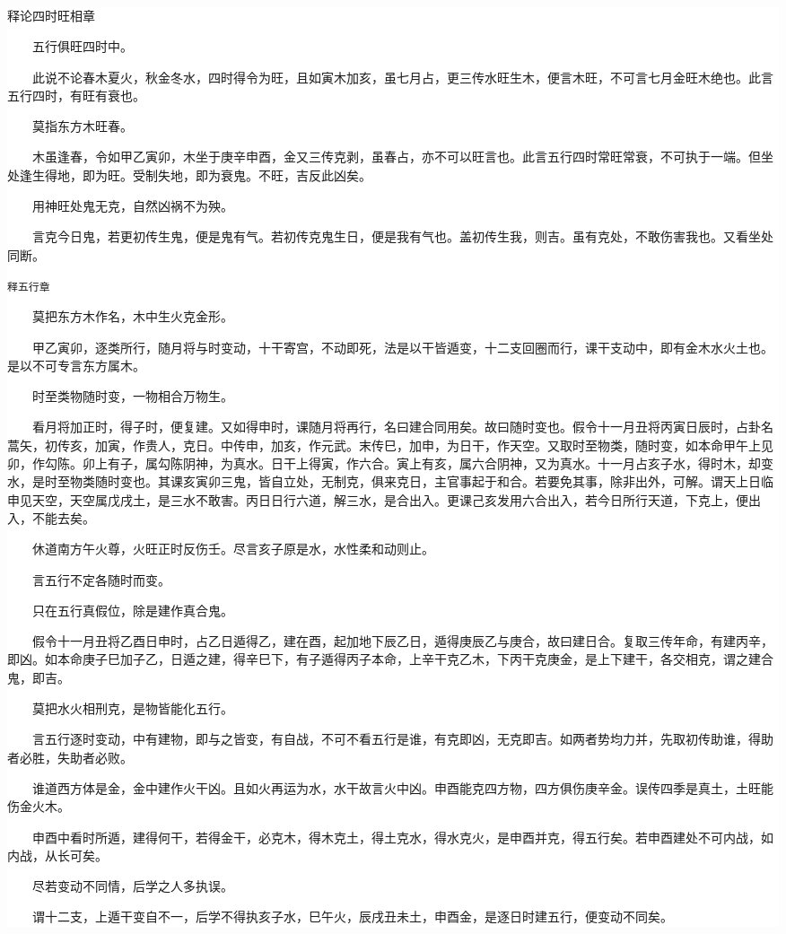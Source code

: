 	
 释论四时旺相章	


 		
　　五行俱旺四时中。

　　此说不论春木夏火，秋金冬水，四时得令为旺，且如寅木加亥，虽七月占，更三传水旺生木，便言木旺，不可言七月金旺木绝也。此言五行四时，有旺有衰也。

　　莫指东方木旺春。

　　木虽逢春，令如甲乙寅卯，木坐于庚辛申酉，金又三传克剥，虽春占，亦不可以旺言也。此言五行四时常旺常衰，不可执于一端。但坐处逢生得地，即为旺。受制失地，即为衰鬼。不旺，吉反此凶矣。

　　用神旺处鬼无克，自然凶祸不为殃。

　　言克今日鬼，若更初传生鬼，便是鬼有气。若初传克鬼生日，便是我有气也。盖初传生我，则吉。虽有克处，不敢伤害我也。又看坐处同断。




	
 





	释五行章	


 		
　　莫把东方木作名，木中生火克金形。

　　甲乙寅卯，逐类所行，随月将与时变动，十干寄宫，不动即死，法是以干皆遁变，十二支回圈而行，课干支动中，即有金木水火土也。是以不可专言东方属木。

　　时至类物随时变，一物相合万物生。

　　看月将加正时，得子时，便复建。又如得申时，课随月将再行，名曰建合同用矣。故曰随时变也。假令十一月丑将丙寅日辰时，占卦名蒿矢，初传亥，加寅，作贵人，克日。中传申，加亥，作元武。末传巳，加申，为日干，作天空。又取时至物类，随时变，如本命甲午上见卯，作勾陈。卯上有子，属勾陈阴神，为真水。日干上得寅，作六合。寅上有亥，属六合阴神，又为真水。十一月占亥子水，得时木，却变水，是时至物类随时变也。其课亥寅卯三鬼，皆自立处，无制克，俱来克日，主官事起于和合。若要免其事，除非出外，可解。谓天上日临申见天空，天空属戊戌土，是三水不敢害。丙日日行六道，解三水，是合出入。更课己亥发用六合出入，若今日所行天道，下克上，便出入，不能去矣。

　　休道南方午火尊，火旺正时反伤壬。尽言亥子原是水，水性柔和动则止。

　　言五行不定各随时而变。

　　只在五行真假位，除是建作真合鬼。

　　假令十一月丑将乙酉日申时，占乙日遁得乙，建在酉，起加地下辰乙日，遁得庚辰乙与庚合，故曰建日合。复取三传年命，有建丙辛，即凶。如本命庚子巳加子乙，日遁之建，得辛巳下，有子遁得丙子本命，上辛干克乙木，下丙干克庚金，是上下建干，各交相克，谓之建合鬼，即吉。

　　莫把水火相刑克，是物皆能化五行。

　　言五行逐时变动，中有建物，即与之皆变，有自战，不可不看五行是谁，有克即凶，无克即吉。如两者势均力并，先取初传助谁，得助者必胜，失助者必败。

　　谁道西方体是金，金中建作火干凶。且如火再运为水，水干故言火中凶。申酉能克四方物，四方俱伤庚辛金。误传四季是真土，土旺能伤金火木。

　　申酉中看时所遁，建得何干，若得金干，必克木，得木克土，得土克水，得水克火，是申酉并克，得五行矣。若申酉建处不可内战，如内战，从长可矣。

　　尽若变动不同情，后学之人多执误。

　　谓十二支，上遁干变自不一，后学不得执亥子水，巳午火，辰戌丑未土，申酉金，是逐日时建五行，便变动不同矣。




	
 


 